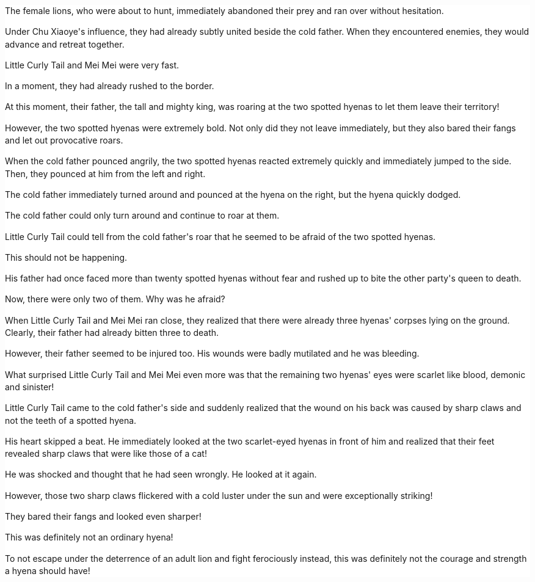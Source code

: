 The female lions, who were about to hunt, immediately abandoned their prey and ran over without hesitation.

Under Chu Xiaoye's influence, they had already subtly united beside the cold father. When they encountered enemies, they would advance and retreat together.

Little Curly Tail and Mei Mei were very fast.

In a moment, they had already rushed to the border.

At this moment, their father, the tall and mighty king, was roaring at the two spotted hyenas to let them leave their territory\!

However, the two spotted hyenas were extremely bold. Not only did they not leave immediately, but they also bared their fangs and let out provocative roars.

When the cold father pounced angrily, the two spotted hyenas reacted extremely quickly and immediately jumped to the side. Then, they pounced at him from the left and right.

The cold father immediately turned around and pounced at the hyena on the right, but the hyena quickly dodged.

The cold father could only turn around and continue to roar at them.

Little Curly Tail could tell from the cold father's roar that he seemed to be afraid of the two spotted hyenas.

This should not be happening.

His father had once faced more than twenty spotted hyenas without fear and rushed up to bite the other party's queen to death.

Now, there were only two of them. Why was he afraid?

When Little Curly Tail and Mei Mei ran close, they realized that there were already three hyenas' corpses lying on the ground. Clearly, their father had already bitten three to death.

However, their father seemed to be injured too. His wounds were badly mutilated and he was bleeding.

What surprised Little Curly Tail and Mei Mei even more was that the remaining two hyenas' eyes were scarlet like blood, demonic and sinister\!

Little Curly Tail came to the cold father's side and suddenly realized that the wound on his back was caused by sharp claws and not the teeth of a spotted hyena.

His heart skipped a beat. He immediately looked at the two scarlet-eyed hyenas in front of him and realized that their feet revealed sharp claws that were like those of a cat\!

He was shocked and thought that he had seen wrongly. He looked at it again.

However, those two sharp claws flickered with a cold luster under the sun and were exceptionally striking\!

They bared their fangs and looked even sharper\!

This was definitely not an ordinary hyena\!

To not escape under the deterrence of an adult lion and fight ferociously instead, this was definitely not the courage and strength a hyena should have\!
